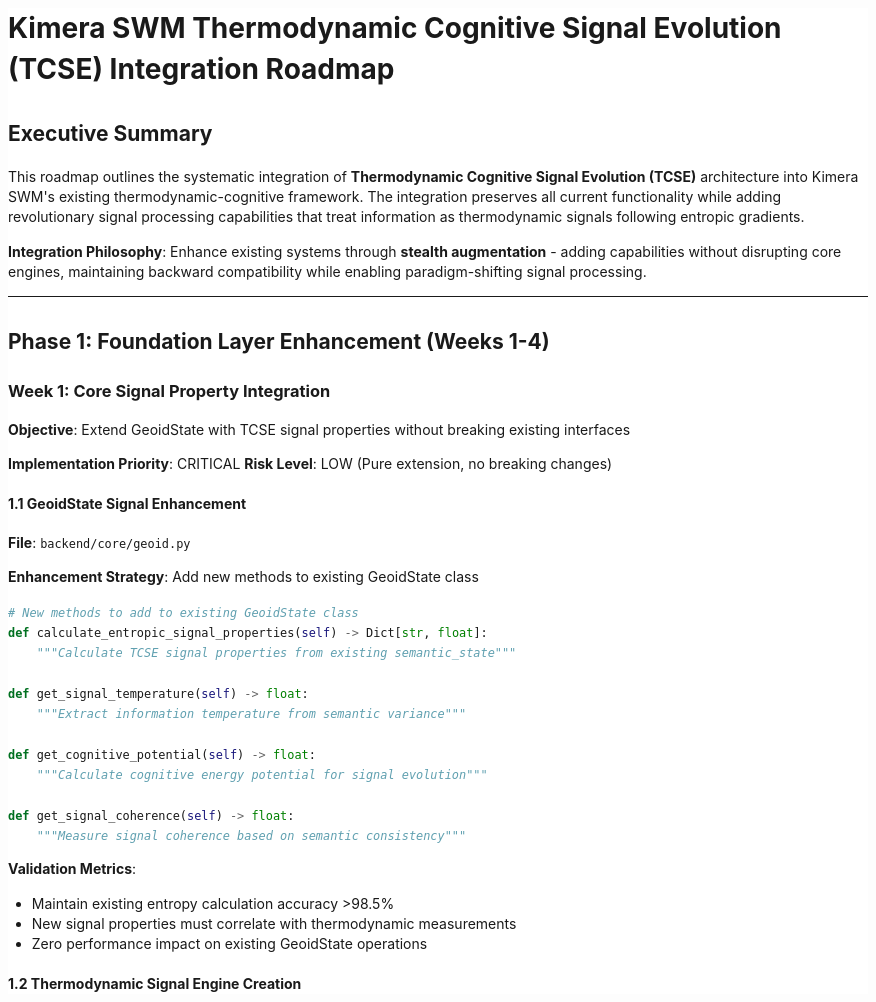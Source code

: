 # Kimera SWM Thermodynamic Cognitive Signal Evolution (TCSE) Integration Roadmap

## Executive Summary

This roadmap outlines the systematic integration of **Thermodynamic Cognitive Signal Evolution (TCSE)** architecture into Kimera SWM's existing thermodynamic-cognitive framework. The integration preserves all current functionality while adding revolutionary signal processing capabilities that treat information as thermodynamic signals following entropic gradients.

**Integration Philosophy**: Enhance existing systems through **stealth augmentation** - adding capabilities without disrupting core engines, maintaining backward compatibility while enabling paradigm-shifting signal processing.

---

## Phase 1: Foundation Layer Enhancement (Weeks 1-4)

### **Week 1: Core Signal Property Integration**

**Objective**: Extend GeoidState with TCSE signal properties without breaking existing interfaces

**Implementation Priority**: CRITICAL
**Risk Level**: LOW (Pure extension, no breaking changes)

#### **1.1 GeoidState Signal Enhancement**

**File**: `backend/core/geoid.py`

**Enhancement Strategy**: Add new methods to existing GeoidState class

```python
# New methods to add to existing GeoidState class
def calculate_entropic_signal_properties(self) -> Dict[str, float]:
    """Calculate TCSE signal properties from existing semantic_state"""
    
def get_signal_temperature(self) -> float:
    """Extract information temperature from semantic variance"""
    
def get_cognitive_potential(self) -> float:
    """Calculate cognitive energy potential for signal evolution"""
    
def get_signal_coherence(self) -> float:
    """Measure signal coherence based on semantic consistency"""
```

**Validation Metrics**:
- Maintain existing entropy calculation accuracy >98.5%
- New signal properties must correlate with thermodynamic measurements
- Zero performance impact on existing GeoidState operations

#### **1.2 Thermodynamic Signal Engine Creation**
